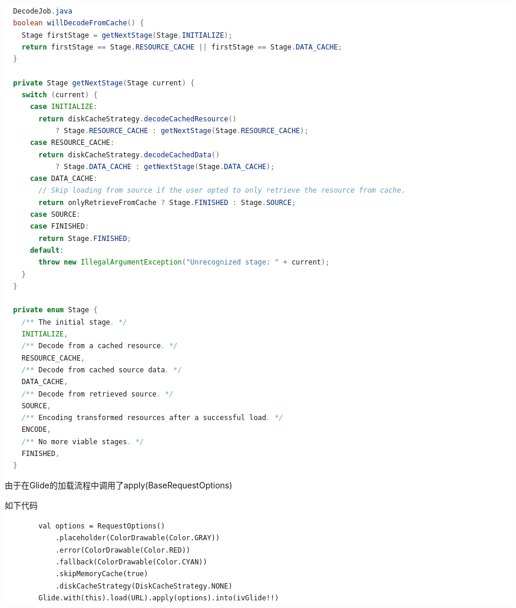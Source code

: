 

```java
  DecodeJob.java
  boolean willDecodeFromCache() {
    Stage firstStage = getNextStage(Stage.INITIALIZE);
    return firstStage == Stage.RESOURCE_CACHE || firstStage == Stage.DATA_CACHE;
  }

  private Stage getNextStage(Stage current) {
    switch (current) {
      case INITIALIZE:
        return diskCacheStrategy.decodeCachedResource()
            ? Stage.RESOURCE_CACHE : getNextStage(Stage.RESOURCE_CACHE);
      case RESOURCE_CACHE:
        return diskCacheStrategy.decodeCachedData()
            ? Stage.DATA_CACHE : getNextStage(Stage.DATA_CACHE);
      case DATA_CACHE:
        // Skip loading from source if the user opted to only retrieve the resource from cache.
        return onlyRetrieveFromCache ? Stage.FINISHED : Stage.SOURCE;
      case SOURCE:
      case FINISHED:
        return Stage.FINISHED;
      default:
        throw new IllegalArgumentException("Unrecognized stage: " + current);
    }
  }

  private enum Stage {
    /** The initial stage. */
    INITIALIZE,
    /** Decode from a cached resource. */
    RESOURCE_CACHE,
    /** Decode from cached source data. */
    DATA_CACHE,
    /** Decode from retrieved source. */
    SOURCE,
    /** Encoding transformed resources after a successful load. */
    ENCODE,
    /** No more viable stages. */
    FINISHED,
  }
```

由于在Glide的加载流程中调用了apply(BaseRequestOptions)

如下代码

```k
        val options = RequestOptions()
            .placeholder(ColorDrawable(Color.GRAY))
            .error(ColorDrawable(Color.RED))
            .fallback(ColorDrawable(Color.CYAN))
            .skipMemoryCache(true)
            .diskCacheStrategy(DiskCacheStrategy.NONE)
        Glide.with(this).load(URL).apply(options).into(ivGlide!!)
```

